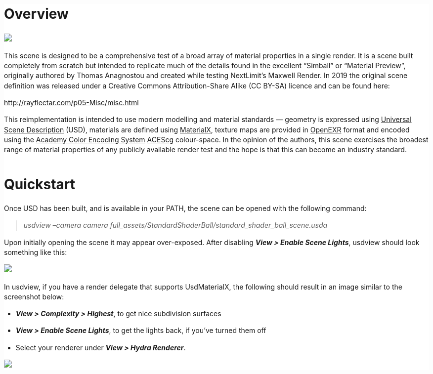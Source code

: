 # Overview

![](../../../../../../Downloads/StandardShaderBall/media/cover.jpg)

This scene is designed to be a comprehensive test of a broad array of
material properties in a single render. It is a scene built completely
from scratch but intended to replicate much of the details found in the
excellent “Simball” or “Material Preview”, originally authored by Thomas
Anagnostou and created while testing NextLimit’s Maxwell Render. In 2019
the original scene definition was released under a Creative Commons
Attribution-Share Alike (CC BY-SA) licence and can be found here:

[<span class="underline">http://rayflectar.com/p05-Misc/misc.html</span>](http://rayflectar.com/p05-Misc/misc.html)

This reimplementation is intended to use modern modelling and material
standards — geometry is expressed using
[<span class="underline">Universal Scene
Description</span>](https://openusd.org) (USD), materials are defined
using [<span class="underline">MaterialX</span>](https://materialx.org),
texture maps are provided in
[<span class="underline">OpenEXR</span>](https://openexr.com) format and
encoded using the [<span class="underline">Academy Color Encoding
System</span>](https://acescentral.com)
[<span class="underline">ACEScg</span>](https://docs.acescentral.com/specifications/acescg)
colour-space. In the opinion of the authors, this scene exercises the
broadest range of material properties of any publicly available render
test and the hope is that this can become an industry standard.

# Quickstart

Once USD has been built, and is available in your PATH, the scene can be
opened with the following command:

> *usdview –camera camera
> full\_assets/StandardShaderBall/standard\_shader\_ball\_scene.usda*

Upon initially opening the scene it may appear over-exposed. After
disabling ***View \> Enable Scene Lights***, usdview should look
something like this:

![](../../../../../../Downloads/StandardShaderBall/media/figure01.png)

In usdview, if you have a render delegate that supports UsdMaterialX,
the following should result in an image similar to the screenshot below:

  - ***View \> Complexity \> Highest***, to get nice subdivision surfaces

  - ***View \> Enable Scene Lights***, to get the lights back, if you’ve turned them off

  - Select your renderer under ***View \> Hydra Renderer***.

![](../../../../../../Downloads/StandardShaderBall/media/figure02.png)
